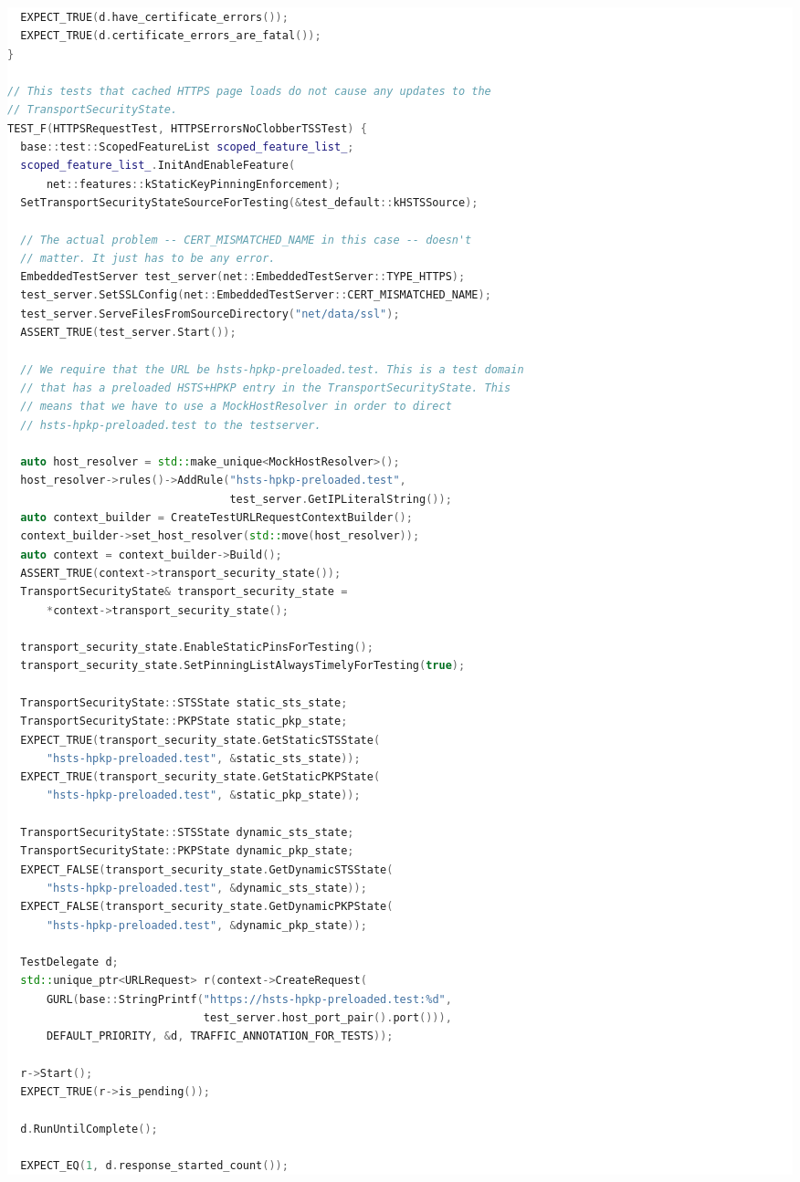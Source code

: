 ```c++
  EXPECT_TRUE(d.have_certificate_errors());
  EXPECT_TRUE(d.certificate_errors_are_fatal());
}

// This tests that cached HTTPS page loads do not cause any updates to the
// TransportSecurityState.
TEST_F(HTTPSRequestTest, HTTPSErrorsNoClobberTSSTest) {
  base::test::ScopedFeatureList scoped_feature_list_;
  scoped_feature_list_.InitAndEnableFeature(
      net::features::kStaticKeyPinningEnforcement);
  SetTransportSecurityStateSourceForTesting(&test_default::kHSTSSource);

  // The actual problem -- CERT_MISMATCHED_NAME in this case -- doesn't
  // matter. It just has to be any error.
  EmbeddedTestServer test_server(net::EmbeddedTestServer::TYPE_HTTPS);
  test_server.SetSSLConfig(net::EmbeddedTestServer::CERT_MISMATCHED_NAME);
  test_server.ServeFilesFromSourceDirectory("net/data/ssl");
  ASSERT_TRUE(test_server.Start());

  // We require that the URL be hsts-hpkp-preloaded.test. This is a test domain
  // that has a preloaded HSTS+HPKP entry in the TransportSecurityState. This
  // means that we have to use a MockHostResolver in order to direct
  // hsts-hpkp-preloaded.test to the testserver.

  auto host_resolver = std::make_unique<MockHostResolver>();
  host_resolver->rules()->AddRule("hsts-hpkp-preloaded.test",
                                  test_server.GetIPLiteralString());
  auto context_builder = CreateTestURLRequestContextBuilder();
  context_builder->set_host_resolver(std::move(host_resolver));
  auto context = context_builder->Build();
  ASSERT_TRUE(context->transport_security_state());
  TransportSecurityState& transport_security_state =
      *context->transport_security_state();

  transport_security_state.EnableStaticPinsForTesting();
  transport_security_state.SetPinningListAlwaysTimelyForTesting(true);

  TransportSecurityState::STSState static_sts_state;
  TransportSecurityState::PKPState static_pkp_state;
  EXPECT_TRUE(transport_security_state.GetStaticSTSState(
      "hsts-hpkp-preloaded.test", &static_sts_state));
  EXPECT_TRUE(transport_security_state.GetStaticPKPState(
      "hsts-hpkp-preloaded.test", &static_pkp_state));

  TransportSecurityState::STSState dynamic_sts_state;
  TransportSecurityState::PKPState dynamic_pkp_state;
  EXPECT_FALSE(transport_security_state.GetDynamicSTSState(
      "hsts-hpkp-preloaded.test", &dynamic_sts_state));
  EXPECT_FALSE(transport_security_state.GetDynamicPKPState(
      "hsts-hpkp-preloaded.test", &dynamic_pkp_state));

  TestDelegate d;
  std::unique_ptr<URLRequest> r(context->CreateRequest(
      GURL(base::StringPrintf("https://hsts-hpkp-preloaded.test:%d",
                              test_server.host_port_pair().port())),
      DEFAULT_PRIORITY, &d, TRAFFIC_ANNOTATION_FOR_TESTS));

  r->Start();
  EXPECT_TRUE(r->is_pending());

  d.RunUntilComplete();

  EXPECT_EQ(1, d.response_started_count());
```